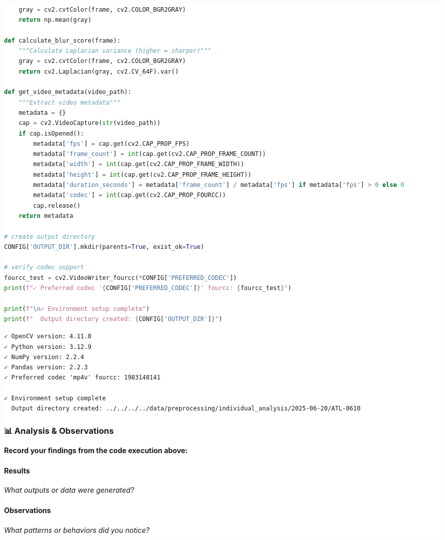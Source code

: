 ```python
    gray = cv2.cvtColor(frame, cv2.COLOR_BGR2GRAY)
    return np.mean(gray)

def calculate_blur_score(frame):
    """Calculate Laplacian variance (higher = sharper)"""
    gray = cv2.cvtColor(frame, cv2.COLOR_BGR2GRAY)
    return cv2.Laplacian(gray, cv2.CV_64F).var()

def get_video_metadata(video_path):
    """Extract video metadata"""
    metadata = {}
    cap = cv2.VideoCapture(str(video_path))
    if cap.isOpened():
        metadata['fps'] = cap.get(cv2.CAP_PROP_FPS)
        metadata['frame_count'] = int(cap.get(cv2.CAP_PROP_FRAME_COUNT))
        metadata['width'] = int(cap.get(cv2.CAP_PROP_FRAME_WIDTH))
        metadata['height'] = int(cap.get(cv2.CAP_PROP_FRAME_HEIGHT))
        metadata['duration_seconds'] = metadata['frame_count'] / metadata['fps'] if metadata['fps'] > 0 else 0
        metadata['codec'] = int(cap.get(cv2.CAP_PROP_FOURCC))
        cap.release()
    return metadata

# create output directory
CONFIG['OUTPUT_DIR'].mkdir(parents=True, exist_ok=True)

# verify codec support
fourcc_test = cv2.VideoWriter_fourcc(*CONFIG['PREFERRED_CODEC'])
print(f"✓ Preferred codec '{CONFIG['PREFERRED_CODEC']}' fourcc: {fourcc_test}")

print(f"\n✓ Environment setup complete")
print(f"  Output directory created: {CONFIG['OUTPUT_DIR']}")
```

    ✓ OpenCV version: 4.11.0
    ✓ Python version: 3.12.9
    ✓ NumPy version: 2.2.4
    ✓ Pandas version: 2.2.3
    ✓ Preferred codec 'mp4v' fourcc: 1983148141
    
    ✓ Environment setup complete
      Output directory created: ../../../../data/preprocessing/individual_analysis/2025-06-20/ATL-0610


### 📊 Analysis & Observations

**Record your findings from the code execution above:**

#### Results
*What outputs or data were generated?*

#### Observations
*What patterns or behaviors did you notice?*
